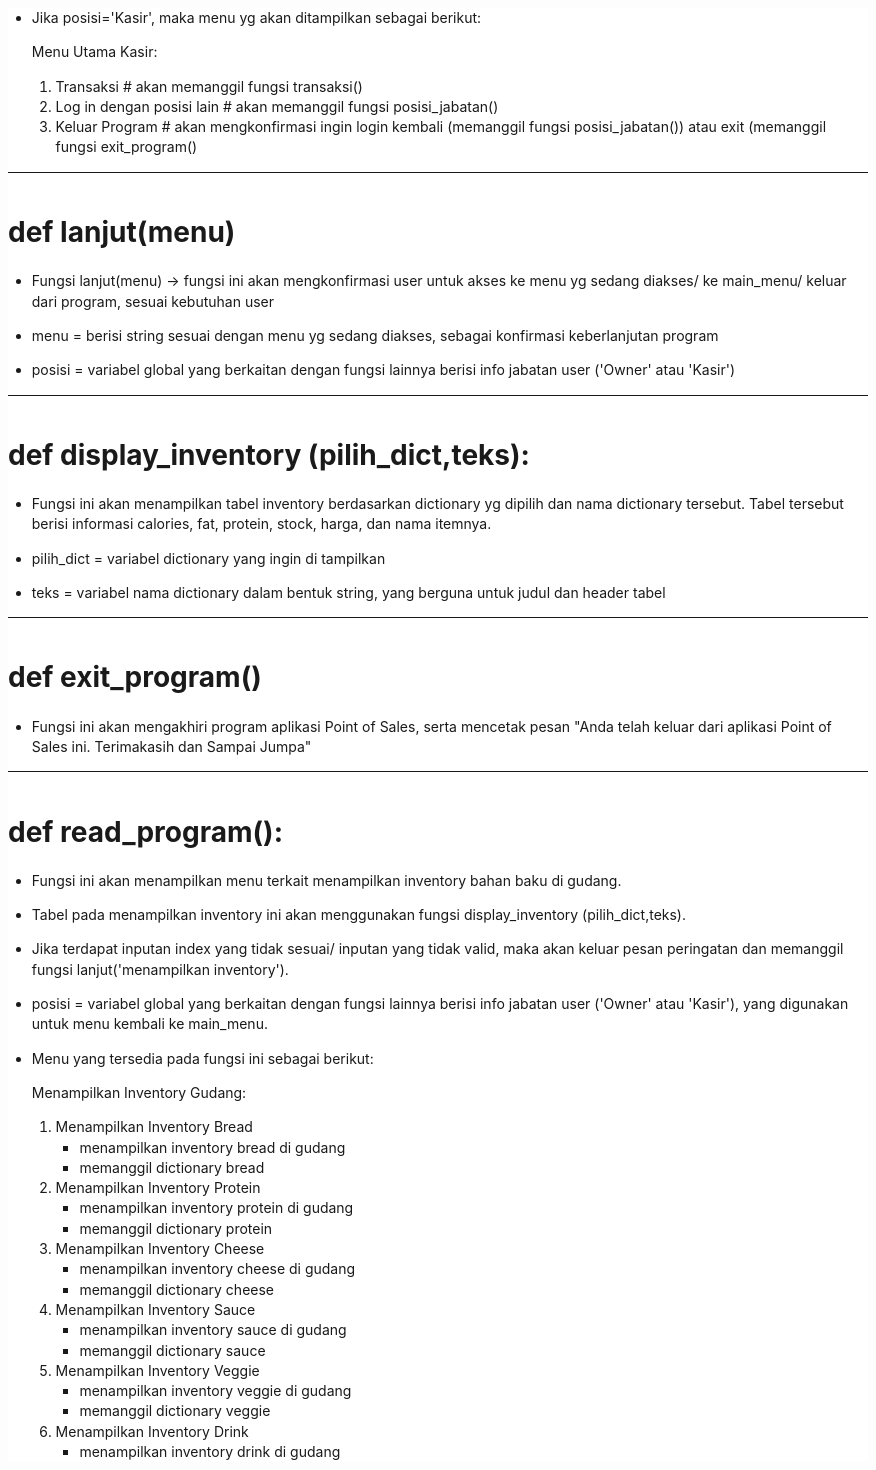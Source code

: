 - Jika posisi='Kasir', maka menu yg akan ditampilkan sebagai berikut:

    Menu Utama Kasir:
    1. Transaksi                        # akan memanggil fungsi transaksi()
    2. Log in dengan posisi lain        # akan memanggil fungsi posisi_jabatan()    
    3. Keluar Program                   # akan mengkonfirmasi ingin login kembali (memanggil fungsi posisi_jabatan()) atau exit (memanggil fungsi exit_program()

--------------------------------------------------------------------------------------------------------------------------
# def lanjut(menu)
- Fungsi lanjut(menu) -> fungsi ini akan mengkonfirmasi user untuk akses ke menu yg sedang diakses/ ke main_menu/ keluar dari program, sesuai kebutuhan user

- menu = berisi string sesuai dengan menu yg sedang diakses, sebagai konfirmasi keberlanjutan program
- posisi = variabel global yang berkaitan dengan fungsi lainnya berisi info jabatan user ('Owner' atau 'Kasir')

--------------------------------------------------------------------------------------------------------------------------
# def display_inventory (pilih_dict,teks): 
- Fungsi ini akan menampilkan tabel inventory berdasarkan dictionary yg dipilih dan nama dictionary tersebut.  Tabel tersebut berisi informasi calories, fat, protein, stock, harga, dan nama itemnya.

- pilih_dict = variabel dictionary yang ingin di tampilkan
- teks =  variabel nama dictionary dalam bentuk string, yang berguna untuk judul dan header tabel

--------------------------------------------------------------------------------------------------------------------------
# def exit_program()
- Fungsi ini akan mengakhiri program aplikasi Point of Sales, serta mencetak pesan "Anda telah keluar dari aplikasi Point of Sales ini. Terimakasih dan Sampai Jumpa"

--------------------------------------------------------------------------------------------------------------------------
# def read_program():
- Fungsi ini akan menampilkan menu terkait menampilkan inventory bahan baku di gudang.
- Tabel pada menampilkan inventory ini akan menggunakan fungsi display_inventory (pilih_dict,teks).
- Jika terdapat inputan index yang tidak sesuai/ inputan yang tidak valid, maka akan keluar pesan peringatan dan memanggil fungsi lanjut('menampilkan inventory').
- posisi = variabel global yang berkaitan dengan fungsi lainnya berisi info jabatan user ('Owner' atau 'Kasir'), yang digunakan untuk menu kembali ke main_menu.

- Menu yang tersedia pada fungsi ini sebagai berikut:

    Menampilkan Inventory Gudang:
    1. Menampilkan Inventory Bread      
        - menampilkan inventory bread di gudang
        - memanggil dictionary bread
    2. Menampilkan Inventory Protein    
        - menampilkan inventory protein di gudang
        - memanggil dictionary protein
    3. Menampilkan Inventory Cheese     
        - menampilkan inventory cheese di gudang
        - memanggil dictionary cheese
    4. Menampilkan Inventory Sauce      
        - menampilkan inventory sauce di gudang
        -  memanggil dictionary sauce
    5. Menampilkan Inventory Veggie     
        - menampilkan inventory veggie di gudang
        - memanggil dictionary veggie
    6. Menampilkan Inventory Drink      
        - menampilkan inventory drink di gudang